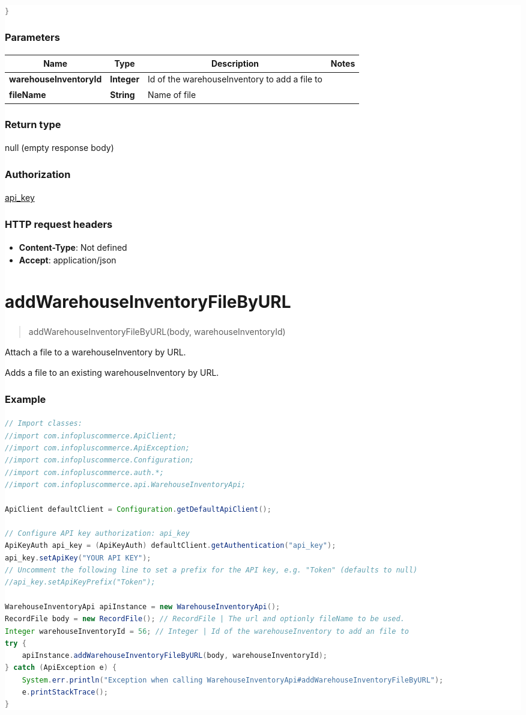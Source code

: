 ```java
}
```

### Parameters

Name | Type | Description  | Notes
------------- | ------------- | ------------- | -------------
 **warehouseInventoryId** | **Integer**| Id of the warehouseInventory to add a file to |
 **fileName** | **String**| Name of file |

### Return type

null (empty response body)

### Authorization

[api_key](../README.md#api_key)

### HTTP request headers

 - **Content-Type**: Not defined
 - **Accept**: application/json

<a name="addWarehouseInventoryFileByURL"></a>
# **addWarehouseInventoryFileByURL**
> addWarehouseInventoryFileByURL(body, warehouseInventoryId)

Attach a file to a warehouseInventory by URL.

Adds a file to an existing warehouseInventory by URL.

### Example
```java
// Import classes:
//import com.infopluscommerce.ApiClient;
//import com.infopluscommerce.ApiException;
//import com.infopluscommerce.Configuration;
//import com.infopluscommerce.auth.*;
//import com.infopluscommerce.api.WarehouseInventoryApi;

ApiClient defaultClient = Configuration.getDefaultApiClient();

// Configure API key authorization: api_key
ApiKeyAuth api_key = (ApiKeyAuth) defaultClient.getAuthentication("api_key");
api_key.setApiKey("YOUR API KEY");
// Uncomment the following line to set a prefix for the API key, e.g. "Token" (defaults to null)
//api_key.setApiKeyPrefix("Token");

WarehouseInventoryApi apiInstance = new WarehouseInventoryApi();
RecordFile body = new RecordFile(); // RecordFile | The url and optionly fileName to be used.
Integer warehouseInventoryId = 56; // Integer | Id of the warehouseInventory to add an file to
try {
    apiInstance.addWarehouseInventoryFileByURL(body, warehouseInventoryId);
} catch (ApiException e) {
    System.err.println("Exception when calling WarehouseInventoryApi#addWarehouseInventoryFileByURL");
    e.printStackTrace();
}
```
